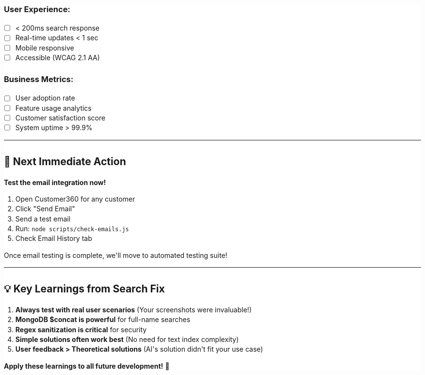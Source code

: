 ### User Experience:

- [ ] < 200ms search response
- [ ] Real-time updates < 1 sec
- [ ] Mobile responsive
- [ ] Accessible (WCAG 2.1 AA)

### Business Metrics:

- [ ] User adoption rate
- [ ] Feature usage analytics
- [ ] Customer satisfaction score
- [ ] System uptime > 99.9%

---

## 🚀 Next Immediate Action

**Test the email integration now!**

1. Open Customer360 for any customer
2. Click "Send Email"
3. Send a test email
4. Run: `node scripts/check-emails.js`
5. Check Email History tab

Once email testing is complete, we'll move to automated testing suite!

---

## 💡 Key Learnings from Search Fix

1. **Always test with real user scenarios** (Your screenshots were invaluable!)
2. **MongoDB $concat is powerful** for full-name searches
3. **Regex sanitization is critical** for security
4. **Simple solutions often work best** (No need for text index complexity)
5. **User feedback > Theoretical solutions** (AI's solution didn't fit your use case)

**Apply these learnings to all future development!** 🎯

